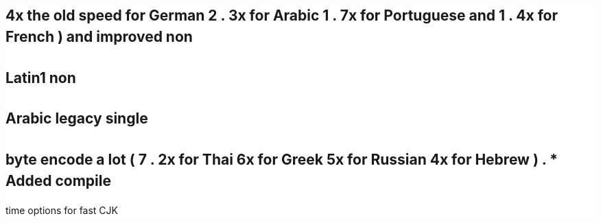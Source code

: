 4x
the
old
speed
for
German
2
.
3x
for
Arabic
1
.
7x
for
Portuguese
and
1
.
4x
for
French
)
and
improved
non
-
Latin1
non
-
Arabic
legacy
single
-
byte
encode
a
lot
(
7
.
2x
for
Thai
6x
for
Greek
5x
for
Russian
4x
for
Hebrew
)
.
*
Added
compile
-
time
options
for
fast
CJK